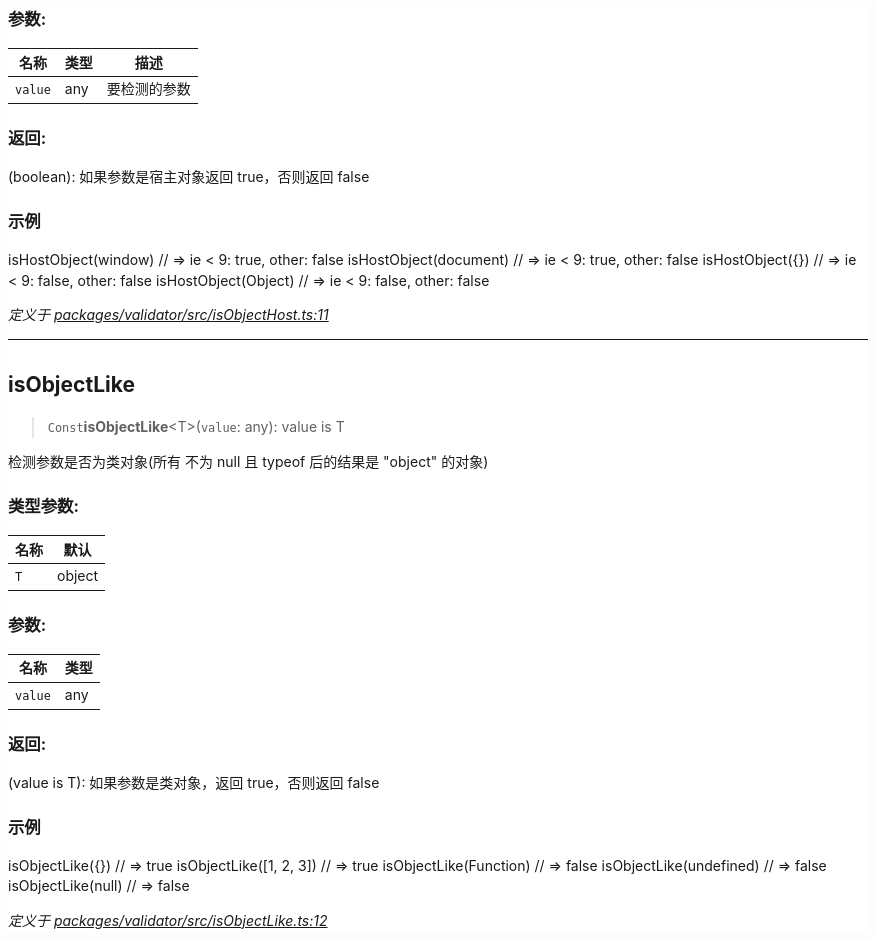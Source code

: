 ### 参数:

名称 | 类型 | 描述 |
------ | ------ | ------ |
`value` | any | 要检测的参数 |

### 返回:

(boolean): 如果参数是宿主对象返回 true，否则返回 false

### 示例

 isHostObject(window) // => ie < 9: true, other: false
 isHostObject(document) // => ie < 9: true, other: false
 isHostObject({}) // => ie < 9: false, other: false
 isHostObject(Object) // => ie < 9: false, other: false

*定义于 [packages/validator/src/isObjectHost.ts:11](https://github.com/extend-js/extend/blob/365d73b/packages/validator/src/isObjectHost.ts#L11)*

___

## isObjectLike

> `Const`**isObjectLike**<T\>(`value`: any): value is T

检测参数是否为类对象(所有 不为 null 且 typeof 后的结果是 "object" 的对象)

### 类型参数:

名称 | 默认 |
------ | ------ |
`T` | object |

### 参数:

名称 | 类型 |
------ | ------ |
`value` | any |

### 返回:

(value is T): 如果参数是类对象，返回 true，否则返回 false

### 示例

 isObjectLike({}) // => true
 isObjectLike([1, 2, 3]) // => true
 isObjectLike(Function) // => false
 isObjectLike(undefined) // => false
 isObjectLike(null) // => false

*定义于 [packages/validator/src/isObjectLike.ts:12](https://github.com/extend-js/extend/blob/365d73b/packages/validator/src/isObjectLike.ts#L12)*
